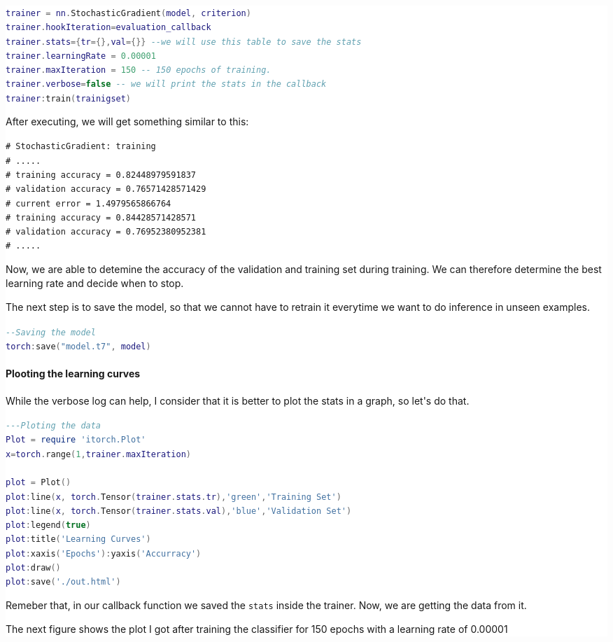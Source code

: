 ```lua
trainer = nn.StochasticGradient(model, criterion)
trainer.hookIteration=evaluation_callback
trainer.stats={tr={},val={}} --we will use this table to save the stats
trainer.learningRate = 0.00001
trainer.maxIteration = 150 -- 150 epochs of training.
trainer.verbose=false -- we will print the stats in the callback
trainer:train(trainigset)
```

After executing, we will get something similar to this:
```shell
# StochasticGradient: training
# .....	
# training accuracy = 0.82448979591837	
# validation accuracy = 0.76571428571429	
# current error = 1.4979565866764	
# training accuracy = 0.84428571428571	
# validation accuracy = 0.76952380952381
# .....	
```
Now, we are able to detemine the accuracy of the validation and training set during training. We can therefore determine the best learning rate and decide when to stop.

The next step is to save the model, so that we cannot have to retrain it everytime we want to do inference in unseen examples.

```lua
--Saving the model
torch:save("model.t7", model)
```

#### Plooting the learning curves
While the verbose log can help, I consider that it is better to plot the stats in a graph, so let's do that. 

```lua
---Ploting the data
Plot = require 'itorch.Plot'
x=torch.range(1,trainer.maxIteration)

plot = Plot()
plot:line(x, torch.Tensor(trainer.stats.tr),'green','Training Set')
plot:line(x, torch.Tensor(trainer.stats.val),'blue','Validation Set')
plot:legend(true)
plot:title('Learning Curves')
plot:xaxis('Epochs'):yaxis('Accurracy')
plot:draw()
plot:save('./out.html')
```
Remeber that, in our callback function we saved the ```stats``` inside the trainer. Now, we are getting the data from it.

The next figure shows the plot I got after training the classifier for 150 epochs with a learning rate of 0.00001
